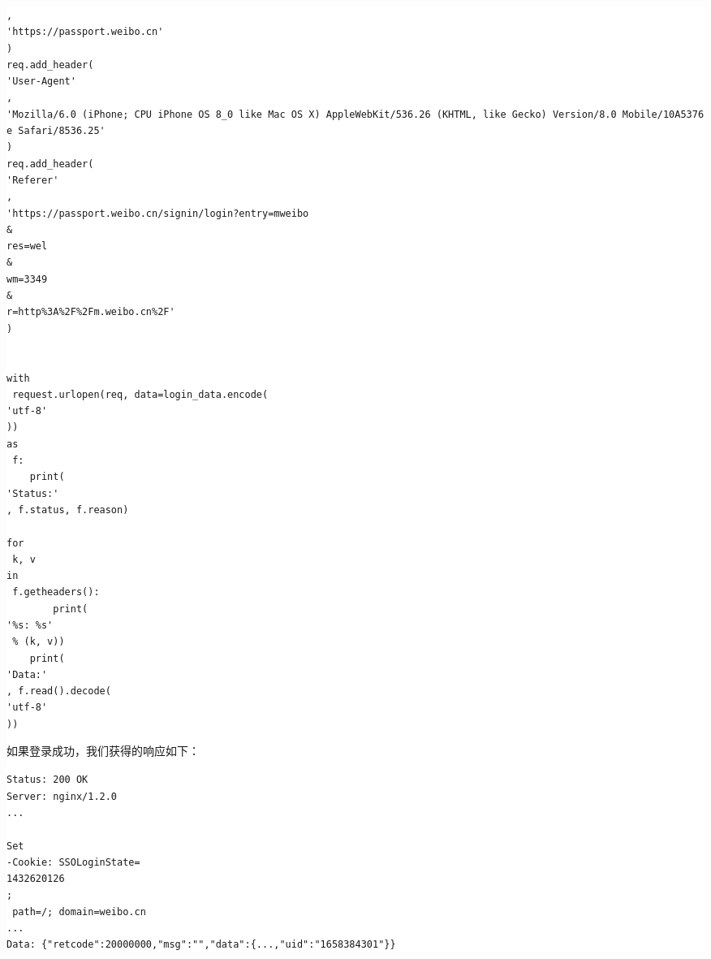 ```
, 
'https://passport.weibo.cn'
)
req.add_header(
'User-Agent'
, 
'Mozilla/6.0 (iPhone; CPU iPhone OS 8_0 like Mac OS X) AppleWebKit/536.26 (KHTML, like Gecko) Version/8.0 Mobile/10A5376e Safari/8536.25'
)
req.add_header(
'Referer'
, 
'https://passport.weibo.cn/signin/login?entry=mweibo
&
res=wel
&
wm=3349
&
r=http%3A%2F%2Fm.weibo.cn%2F'
)


with
 request.urlopen(req, data=login_data.encode(
'utf-8'
)) 
as
 f:
    print(
'Status:'
, f.status, f.reason)
    
for
 k, v 
in
 f.getheaders():
        print(
'%s: %s'
 % (k, v))
    print(
'Data:'
, f.read().decode(
'utf-8'
))

```

如果登录成功，我们获得的响应如下：

```
Status: 200 OK
Server: nginx/1.2.0
...

Set
-Cookie: SSOLoginState=
1432620126
;
 path=/; domain=weibo.cn
...
Data: {"retcode":20000000,"msg":"","data":{...,"uid":"1658384301"}}

```
